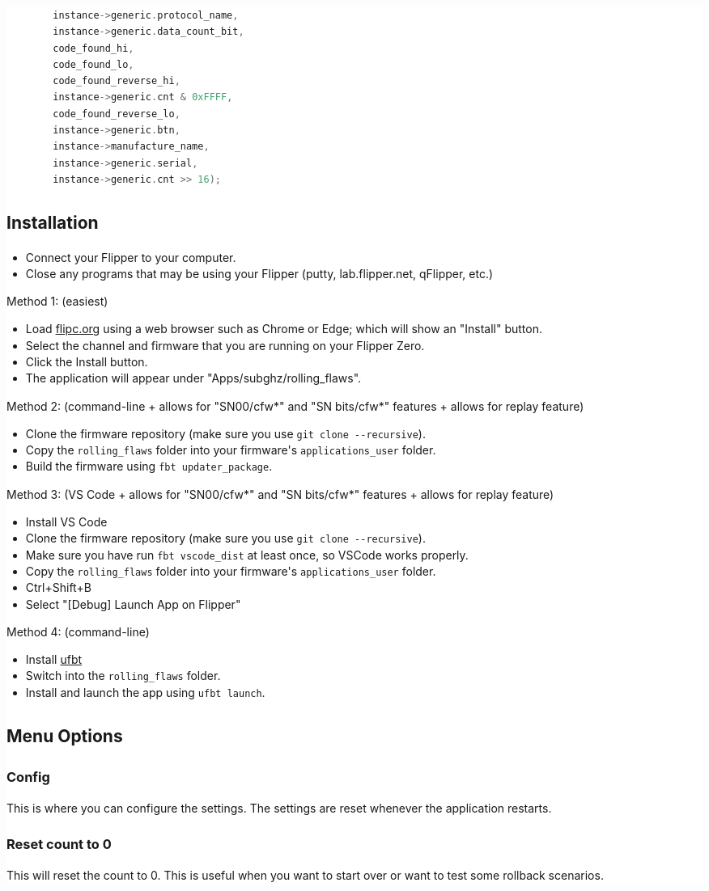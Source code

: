 ```c
        instance->generic.protocol_name,
        instance->generic.data_count_bit,
        code_found_hi,
        code_found_lo,
        code_found_reverse_hi,
        instance->generic.cnt & 0xFFFF,
        code_found_reverse_lo,
        instance->generic.btn,
        instance->manufacture_name,
        instance->generic.serial,
        instance->generic.cnt >> 16);
```

## Installation
- Connect your Flipper to your computer.
- Close any programs that may be using your Flipper (putty, lab.flipper.net, qFlipper, etc.)

Method 1: (easiest)
- Load [flipc.org](https://flipc.org) using a web browser such as Chrome or Edge; which will show an "Install" button.
- Select the channel and firmware that you are running on your Flipper Zero.
- Click the Install button.
- The application will appear under "Apps/subghz/rolling_flaws".

Method 2: (command-line + allows for "SN00/cfw*" and "SN bits/cfw*" features + allows for replay feature)
- Clone the firmware repository (make sure you use ``git clone --recursive``).
- Copy the ``rolling_flaws`` folder into your firmware's ``applications_user`` folder.
- Build the firmware using ``fbt updater_package``.

Method 3: (VS Code + allows for "SN00/cfw*" and "SN bits/cfw*" features + allows for replay feature)
- Install VS Code
- Clone the firmware repository (make sure you use ``git clone --recursive``).
- Make sure you have run ``fbt vscode_dist`` at least once, so VSCode works properly.
- Copy the ``rolling_flaws`` folder into your firmware's ``applications_user`` folder.
- Ctrl+Shift+B
- Select "[Debug] Launch App on Flipper"

Method 4: (command-line)
- Install [ufbt](https://github.com/flipperdevices/flipperzero-ufbt)
- Switch into the ``rolling_flaws`` folder.
- Install and launch the app using ``ufbt launch``.

## Menu Options
### Config
This is where you can configure the settings.  The settings are reset whenever the application restarts.

### Reset count to 0
This will reset the count to 0.  This is useful when you want to start over or want to test some rollback scenarios.
